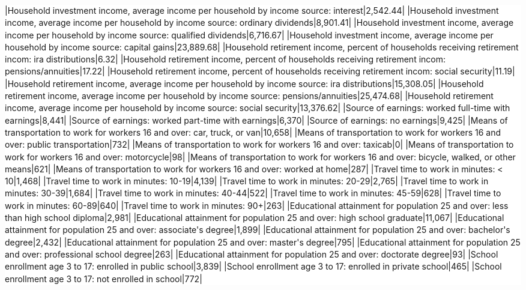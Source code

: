 |Household investment income, average income per household by income source: interest|2,542.44|
|Household investment income, average income per household by income source: ordinary dividends|8,901.41|
|Household investment income, average income per household by income source: qualified dividends|6,716.67|
|Household investment income, average income per household by income source: capital gains|23,889.68|
|Household retirement income, percent of households receiving retirement incom: ira distributions|6.32|
|Household retirement income, percent of households receiving retirement incom: pensions/annuities|17.22|
|Household retirement income, percent of households receiving retirement incom: social security|11.19|
|Household retirement income, average income per household by income source: ira distributions|15,308.05|
|Household retirement income, average income per household by income source: pensions/annuities|25,474.68|
|Household retirement income, average income per household by income source: social security|13,376.62|
|Source of earnings: worked full-time with earnings|8,441|
|Source of earnings: worked part-time with earnings|6,370|
|Source of earnings: no earnings|9,425|
|Means of transportation to work for workers 16 and over: car, truck, or van|10,658|
|Means of transportation to work for workers 16 and over: public transportation|732|
|Means of transportation to work for workers 16 and over: taxicab|0|
|Means of transportation to work for workers 16 and over: motorcycle|98|
|Means of transportation to work for workers 16 and over: bicycle, walked, or other means|621|
|Means of transportation to work for workers 16 and over: worked at home|287|
|Travel time to work in minutes: < 10|1,468|
|Travel time to work in minutes: 10-19|4,139|
|Travel time to work in minutes: 20-29|2,765|
|Travel time to work in minutes: 30-39|1,684|
|Travel time to work in minutes: 40-44|522|
|Travel time to work in minutes: 45-59|628|
|Travel time to work in minutes: 60-89|640|
|Travel time to work in minutes: 90+|263|
|Educational attainment for population 25 and over: less than high school diploma|2,981|
|Educational attainment for population 25 and over: high school graduate|11,067|
|Educational attainment for population 25 and over: associate's degree|1,899|
|Educational attainment for population 25 and over: bachelor's degree|2,432|
|Educational attainment for population 25 and over: master's degree|795|
|Educational attainment for population 25 and over: professional school degree|263|
|Educational attainment for population 25 and over: doctorate degree|93|
|School enrollment age 3 to 17: enrolled in public school|3,839|
|School enrollment age 3 to 17: enrolled in private school|465|
|School enrollment age 3 to 17: not enrolled in school|772|
